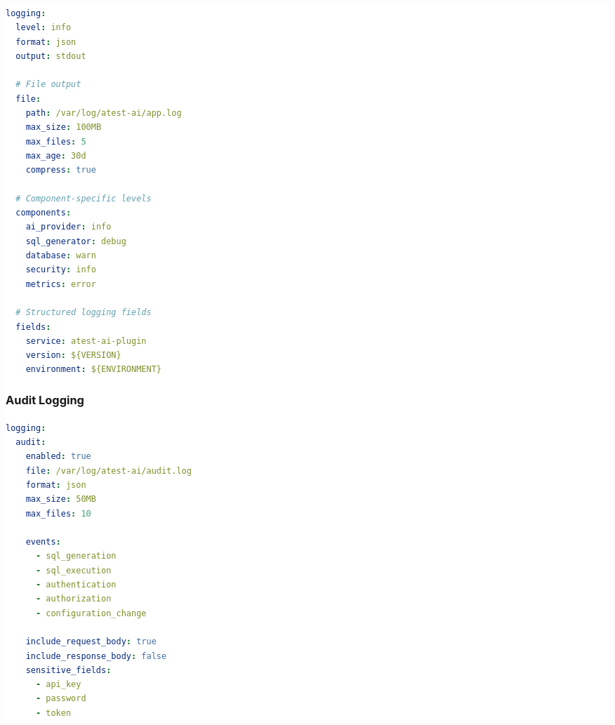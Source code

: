 ```yaml
logging:
  level: info
  format: json
  output: stdout

  # File output
  file:
    path: /var/log/atest-ai/app.log
    max_size: 100MB
    max_files: 5
    max_age: 30d
    compress: true

  # Component-specific levels
  components:
    ai_provider: info
    sql_generator: debug
    database: warn
    security: info
    metrics: error

  # Structured logging fields
  fields:
    service: atest-ai-plugin
    version: ${VERSION}
    environment: ${ENVIRONMENT}
```

### Audit Logging

```yaml
logging:
  audit:
    enabled: true
    file: /var/log/atest-ai/audit.log
    format: json
    max_size: 50MB
    max_files: 10

    events:
      - sql_generation
      - sql_execution
      - authentication
      - authorization
      - configuration_change

    include_request_body: true
    include_response_body: false
    sensitive_fields:
      - api_key
      - password
      - token
```
